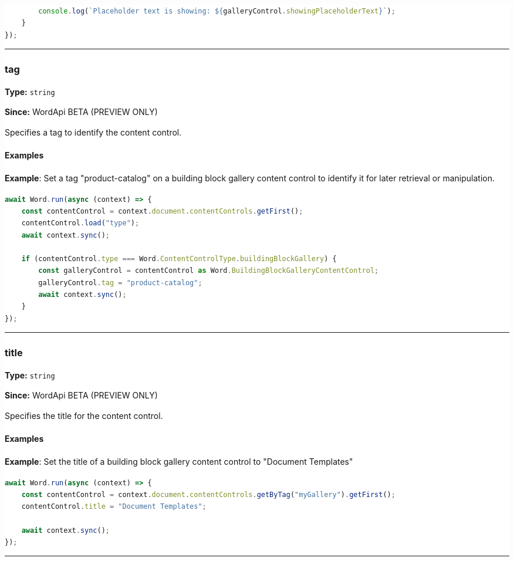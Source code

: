 ```typescript
        console.log(`Placeholder text is showing: ${galleryControl.showingPlaceholderText}`);
    }
});
```

---

### tag

**Type:** `string`

**Since:** WordApi BETA (PREVIEW ONLY)

Specifies a tag to identify the content control.

#### Examples

**Example**: Set a tag "product-catalog" on a building block gallery content control to identify it for later retrieval or manipulation.

```typescript
await Word.run(async (context) => {
    const contentControl = context.document.contentControls.getFirst();
    contentControl.load("type");
    await context.sync();
    
    if (contentControl.type === Word.ContentControlType.buildingBlockGallery) {
        const galleryControl = contentControl as Word.BuildingBlockGalleryContentControl;
        galleryControl.tag = "product-catalog";
        await context.sync();
    }
});
```

---

### title

**Type:** `string`

**Since:** WordApi BETA (PREVIEW ONLY)

Specifies the title for the content control.

#### Examples

**Example**: Set the title of a building block gallery content control to "Document Templates"

```typescript
await Word.run(async (context) => {
    const contentControl = context.document.contentControls.getByTag("myGallery").getFirst();
    contentControl.title = "Document Templates";
    
    await context.sync();
});
```

---